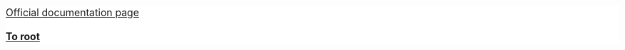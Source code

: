 
#

[Official documentation page](https://www.php.net/manual/en/function.usort.php)

**[To root](/README.md)**